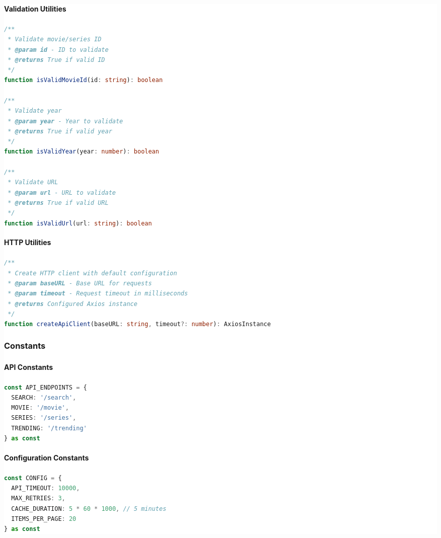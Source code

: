 #### Validation Utilities

```typescript
/**
 * Validate movie/series ID
 * @param id - ID to validate
 * @returns True if valid ID
 */
function isValidMovieId(id: string): boolean

/**
 * Validate year
 * @param year - Year to validate
 * @returns True if valid year
 */
function isValidYear(year: number): boolean

/**
 * Validate URL
 * @param url - URL to validate
 * @returns True if valid URL
 */
function isValidUrl(url: string): boolean
```

#### HTTP Utilities

```typescript
/**
 * Create HTTP client with default configuration
 * @param baseURL - Base URL for requests
 * @param timeout - Request timeout in milliseconds
 * @returns Configured Axios instance
 */
function createApiClient(baseURL: string, timeout?: number): AxiosInstance
```

### Constants

#### API Constants

```typescript
const API_ENDPOINTS = {
  SEARCH: '/search',
  MOVIE: '/movie',
  SERIES: '/series',
  TRENDING: '/trending'
} as const
```

#### Configuration Constants

```typescript
const CONFIG = {
  API_TIMEOUT: 10000,
  MAX_RETRIES: 3,
  CACHE_DURATION: 5 * 60 * 1000, // 5 minutes
  ITEMS_PER_PAGE: 20
} as const
```
